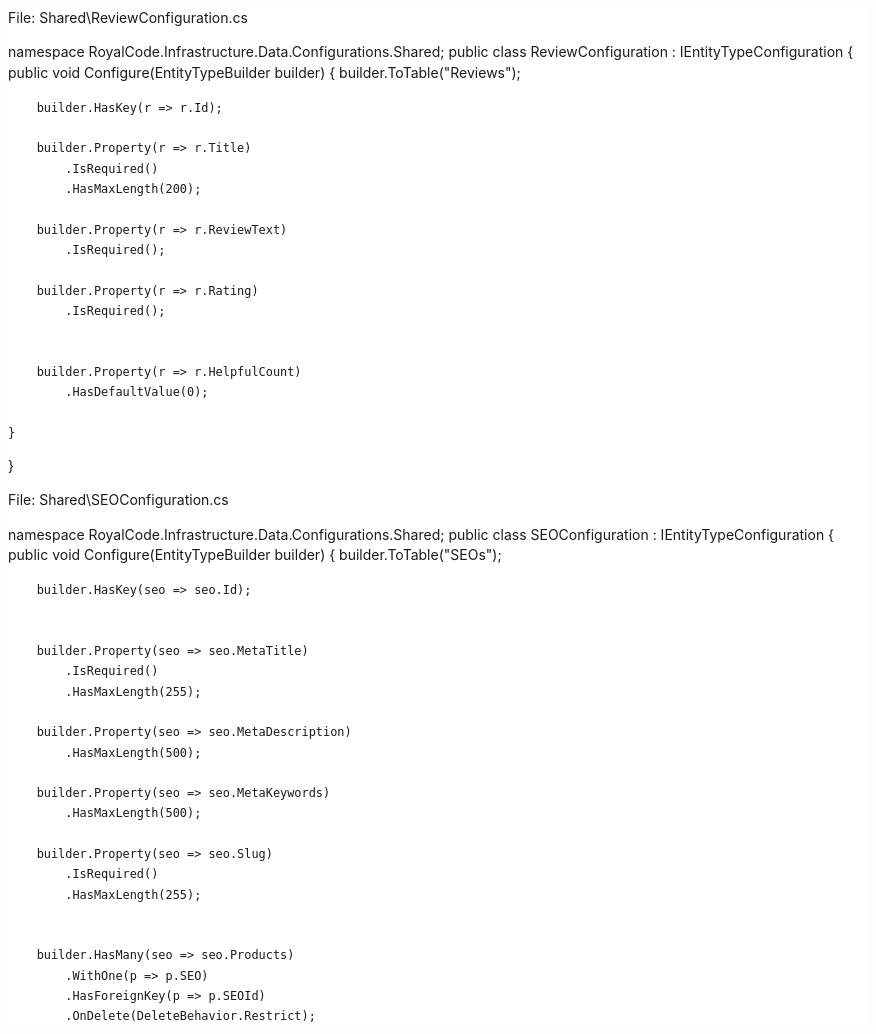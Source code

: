 
File: Shared\ReviewConfiguration.cs

namespace RoyalCode.Infrastructure.Data.Configurations.Shared;
public class ReviewConfiguration : IEntityTypeConfiguration<Review>
{
    public void Configure(EntityTypeBuilder<Review> builder)
    {
        builder.ToTable("Reviews");
        
        
        builder.HasKey(r => r.Id);

        builder.Property(r => r.Title)
            .IsRequired()
            .HasMaxLength(200);  

        builder.Property(r => r.ReviewText)
            .IsRequired();

        builder.Property(r => r.Rating)
            .IsRequired();

        
        builder.Property(r => r.HelpfulCount)
            .HasDefaultValue(0);

    }

}


File: Shared\SEOConfiguration.cs

namespace RoyalCode.Infrastructure.Data.Configurations.Shared;
public class SEOConfiguration : IEntityTypeConfiguration<SEO>
{
    public void Configure(EntityTypeBuilder<SEO> builder)
    {
        builder.ToTable("SEOs");

        builder.HasKey(seo => seo.Id);

        
        builder.Property(seo => seo.MetaTitle)
            .IsRequired()
            .HasMaxLength(255);  

        builder.Property(seo => seo.MetaDescription)
            .HasMaxLength(500);  

        builder.Property(seo => seo.MetaKeywords)
            .HasMaxLength(500);  

        builder.Property(seo => seo.Slug)
            .IsRequired()
            .HasMaxLength(255);  

        
        builder.HasMany(seo => seo.Products)
            .WithOne(p => p.SEO)
            .HasForeignKey(p => p.SEOId)
            .OnDelete(DeleteBehavior.Restrict);  

